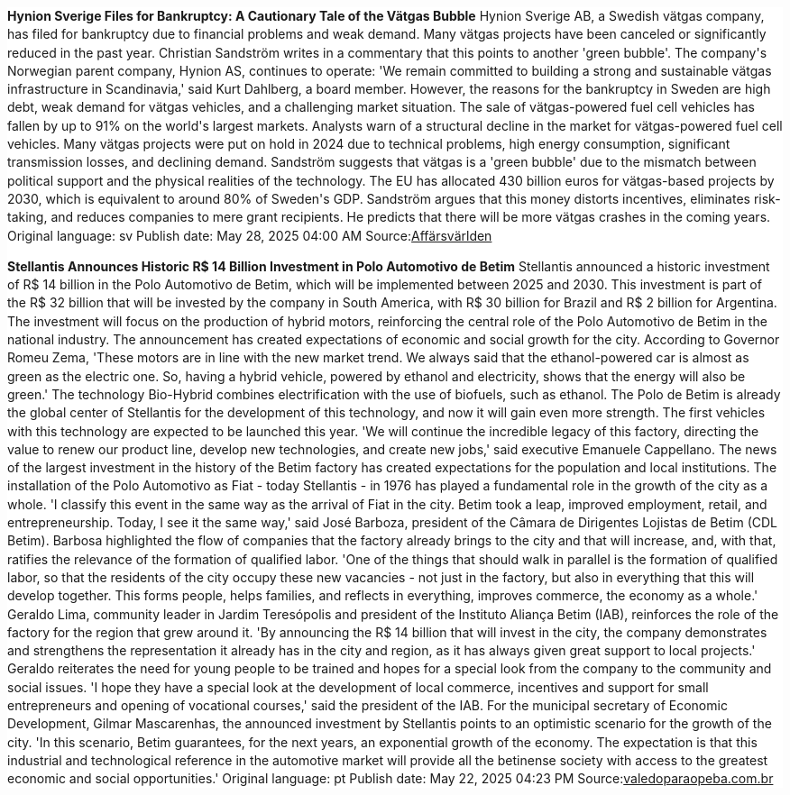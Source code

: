 **Hynion Sverige Files for Bankruptcy: A Cautionary Tale of the Vätgas Bubble**
Hynion Sverige AB, a Swedish vätgas company, has filed for bankruptcy due to financial problems and weak demand. Many vätgas projects have been canceled or significantly reduced in the past year. Christian Sandström writes in a commentary that this points to another 'green bubble'. The company's Norwegian parent company, Hynion AS, continues to operate: 'We remain committed to building a strong and sustainable vätgas infrastructure in Scandinavia,' said Kurt Dahlberg, a board member. However, the reasons for the bankruptcy in Sweden are high debt, weak demand for vätgas vehicles, and a challenging market situation. The sale of vätgas-powered fuel cell vehicles has fallen by up to 91% on the world's largest markets. Analysts warn of a structural decline in the market for vätgas-powered fuel cell vehicles. Many vätgas projects were put on hold in 2024 due to technical problems, high energy consumption, significant transmission losses, and declining demand. Sandström suggests that vätgas is a 'green bubble' due to the mismatch between political support and the physical realities of the technology. The EU has allocated 430 billion euros for vätgas-based projects by 2030, which is equivalent to around 80% of Sweden's GDP. Sandström argues that this money distorts incentives, eliminates risk-taking, and reduces companies to mere grant recipients. He predicts that there will be more vätgas crashes in the coming years.
Original language: sv
Publish date: May 28, 2025 04:00 AM
Source:[Affärsvärlden](https://www.affarsvarlden.se/analys/sandstrom-annu-mer-vatgas-gar-upp-i-rok)

**Stellantis Announces Historic R$ 14 Billion Investment in Polo Automotivo de Betim**
Stellantis announced a historic investment of R$ 14 billion in the Polo Automotivo de Betim, which will be implemented between 2025 and 2030. This investment is part of the R$ 32 billion that will be invested by the company in South America, with R$ 30 billion for Brazil and R$ 2 billion for Argentina. The investment will focus on the production of hybrid motors, reinforcing the central role of the Polo Automotivo de Betim in the national industry. The announcement has created expectations of economic and social growth for the city. According to Governor Romeu Zema, 'These motors are in line with the new market trend. We always said that the ethanol-powered car is almost as green as the electric one. So, having a hybrid vehicle, powered by ethanol and electricity, shows that the energy will also be green.' The technology Bio-Hybrid combines electrification with the use of biofuels, such as ethanol. The Polo de Betim is already the global center of Stellantis for the development of this technology, and now it will gain even more strength. The first vehicles with this technology are expected to be launched this year. 'We will continue the incredible legacy of this factory, directing the value to renew our product line, develop new technologies, and create new jobs,' said executive Emanuele Cappellano. The news of the largest investment in the history of the Betim factory has created expectations for the population and local institutions. The installation of the Polo Automotivo as Fiat - today Stellantis - in 1976 has played a fundamental role in the growth of the city as a whole. 'I classify this event in the same way as the arrival of Fiat in the city. Betim took a leap, improved employment, retail, and entrepreneurship. Today, I see it the same way,' said José Barboza, president of the Câmara de Dirigentes Lojistas de Betim (CDL Betim). Barbosa highlighted the flow of companies that the factory already brings to the city and that will increase, and, with that, ratifies the relevance of the formation of qualified labor. 'One of the things that should walk in parallel is the formation of qualified labor, so that the residents of the city occupy these new vacancies - not just in the factory, but also in everything that this will develop together. This forms people, helps families, and reflects in everything, improves commerce, the economy as a whole.' Geraldo Lima, community leader in Jardim Teresópolis and president of the Instituto Aliança Betim (IAB), reinforces the role of the factory for the region that grew around it. 'By announcing the R$ 14 billion that will invest in the city, the company demonstrates and strengthens the representation it already has in the city and region, as it has always given great support to local projects.' Geraldo reiterates the need for young people to be trained and hopes for a special look from the company to the community and social issues. 'I hope they have a special look at the development of local commerce, incentives and support for small entrepreneurs and opening of vocational courses,' said the president of the IAB. For the municipal secretary of Economic Development, Gilmar Mascarenhas, the announced investment by Stellantis points to an optimistic scenario for the growth of the city. 'In this scenario, Betim guarantees, for the next years, an exponential growth of the economy. The expectation is that this industrial and technological reference in the automotive market will provide all the betinense society with access to the greatest economic and social opportunities.'
Original language: pt
Publish date: May 22, 2025 04:23 PM
Source:[valedoparaopeba.com.br](https://valedoparaopeba.com.br/investimento-de-r-14-bilhoes-no-polo-automotivo-de-betim-cria-expectativa-de-crescimento-na-cidade/)
